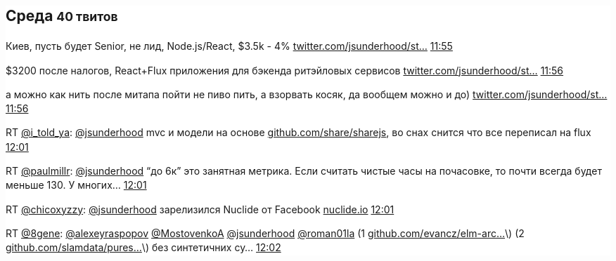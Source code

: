 ## Среда <small>40 твитов</small>

<div class="tweet">

Киев, пусть будет Senior, не лид, Node.js/React, $3.5k - 4% [twitter.com/jsunderhood/st…](https://t.co/UK8Y0YUjpX "https://twitter.com/jsunderhood/status/613323036968787968")
 <a class="tweet__time" href="https://twitter.com/jsunderhood/status/613676874456297472">11:55</a>

</div>

<div class="tweet">

$3200 после налогов, React+Flux приложения для бэкенда ритэйловых сервисов [twitter.com/jsunderhood/st…](https://t.co/UK8Y0YUjpX "https://twitter.com/jsunderhood/status/613323036968787968")
 <a class="tweet__time" href="https://twitter.com/jsunderhood/status/613676952831033344">11:56</a>

</div>

<div class="tweet">

а можно как нить после митапа пойти не пиво пить, а взорвать косяк, да вообщем можно и до\) [twitter.com/jsunderhood/st…](https://t.co/apEluqo3lJ "https://twitter.com/jsunderhood/status/613379086954663936")
 <a class="tweet__time" href="https://twitter.com/jsunderhood/status/613677129746751488">11:56</a>

</div>

<div class="tweet">

RT [@i\_told\_ya](https://twitter.com/i_told_ya "Isaev Igor"): [@jsunderhood](https://twitter.com/jsunderhood "Разработчик") mvc и модели на основе [github.com/share/sharejs](https://t.co/mepRhCB9be "https://github.com/share/sharejs"), во снах снится что все переписал на flux
 <a class="tweet__time" href="https://twitter.com/jsunderhood/status/613678313148653568">12:01</a>

</div>

<div class="tweet">

RT [@paulmillr](https://twitter.com/paulmillr "Paul Miller"): [@jsunderhood](https://twitter.com/jsunderhood "Разработчик") “до 6к” это занятная метрика. Если считать чистые часы на почасовке, то почти всегда будет меньше 130. У многих…
 <a class="tweet__time" href="https://twitter.com/jsunderhood/status/613678368618381312">12:01</a>

</div>

<div class="tweet">

RT [@chicoxyzzy](https://twitter.com/chicoxyzzy "Sergey R"): [@jsunderhood](https://twitter.com/jsunderhood "Разработчик") зарелизился Nuclide от Facebook [nuclide.io](http://t.co/ylP1xYDGqg "http://nuclide.io/")
 <a class="tweet__time" href="https://twitter.com/jsunderhood/status/613678399576522753">12:01</a>

</div>

<div class="tweet">

RT [@8gene](https://twitter.com/8gene "Eugene"): [@alexeyraspopov](https://twitter.com/alexeyraspopov "Alexey Raspopov") [@MostovenkoA](https://twitter.com/MostovenkoA "Mostovenko Alexander") [@jsunderhood](https://twitter.com/jsunderhood "Разработчик") [@roman01la](https://twitter.com/roman01la "Roman Liutikov") \(1 [github.com/evancz/elm-arc…](https://t.co/ojwYDZgU3E "https://github.com/evancz/elm-architecture-tutorial/")\) \(2 [github.com/slamdata/pures…](https://t.co/mAWMuTUAM7 "https://github.com/slamdata/purescript-halogen")\)  без синтетичних су…
 <a class="tweet__time" href="https://twitter.com/jsunderhood/status/613678624999403520">12:02</a>
